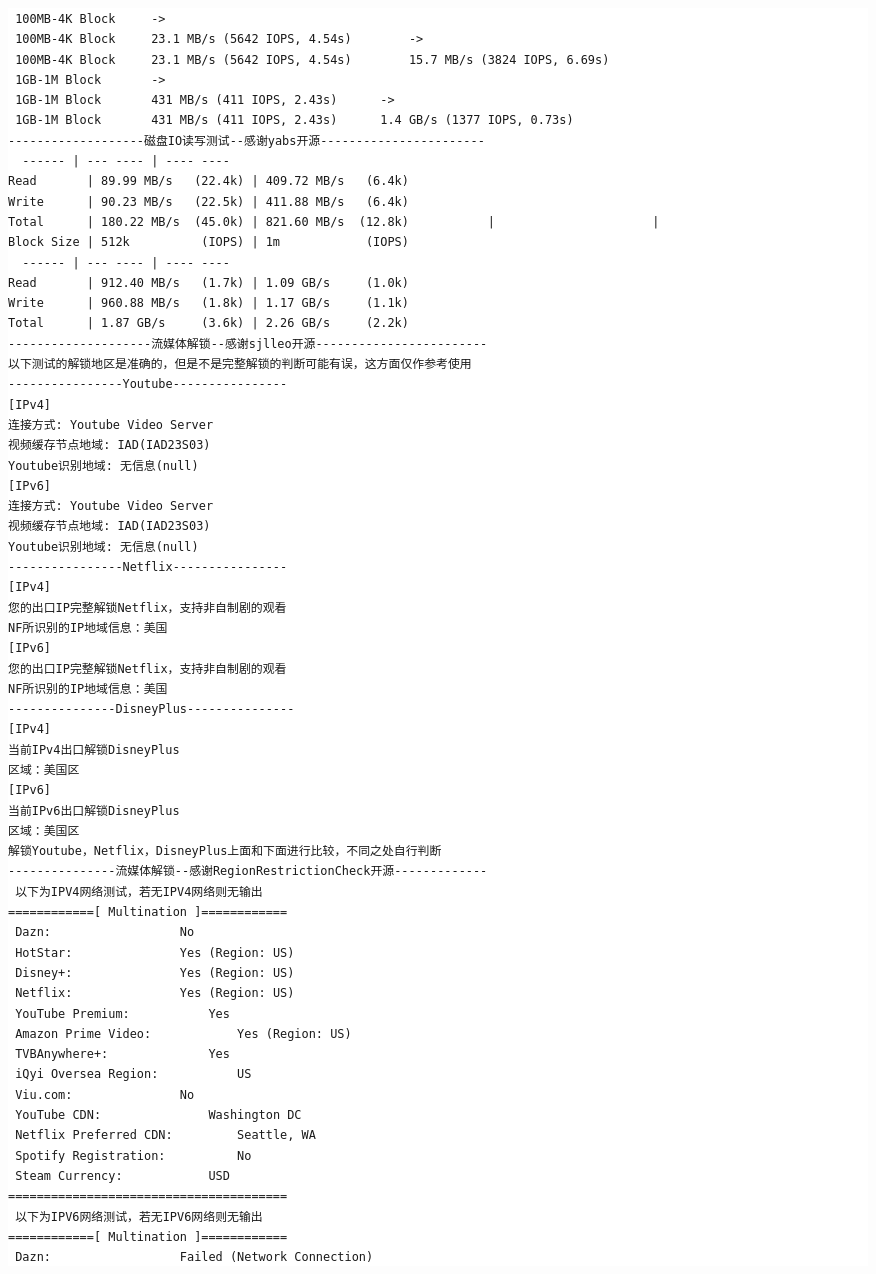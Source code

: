 ```
 100MB-4K Block		->
 100MB-4K Block		23.1 MB/s (5642 IOPS, 4.54s)		->
 100MB-4K Block		23.1 MB/s (5642 IOPS, 4.54s)		15.7 MB/s (3824 IOPS, 6.69s)
 1GB-1M Block		->
 1GB-1M Block		431 MB/s (411 IOPS, 2.43s)		->
 1GB-1M Block		431 MB/s (411 IOPS, 2.43s)		1.4 GB/s (1377 IOPS, 0.73s)
-------------------磁盘IO读写测试--感谢yabs开源-----------------------
  ------ | --- ---- | ---- ---- 
Read       | 89.99 MB/s   (22.4k) | 409.72 MB/s   (6.4k)
Write      | 90.23 MB/s   (22.5k) | 411.88 MB/s   (6.4k)
Total      | 180.22 MB/s  (45.0k) | 821.60 MB/s  (12.8k)           |                      |                     
Block Size | 512k          (IOPS) | 1m            (IOPS)
  ------ | --- ---- | ---- ---- 
Read       | 912.40 MB/s   (1.7k) | 1.09 GB/s     (1.0k)
Write      | 960.88 MB/s   (1.8k) | 1.17 GB/s     (1.1k)
Total      | 1.87 GB/s     (3.6k) | 2.26 GB/s     (2.2k)
--------------------流媒体解锁--感谢sjlleo开源------------------------
以下测试的解锁地区是准确的，但是不是完整解锁的判断可能有误，这方面仅作参考使用
----------------Youtube----------------
[IPv4]
连接方式: Youtube Video Server
视频缓存节点地域: IAD(IAD23S03)
Youtube识别地域: 无信息(null)
[IPv6]
连接方式: Youtube Video Server
视频缓存节点地域: IAD(IAD23S03)
Youtube识别地域: 无信息(null)
----------------Netflix----------------
[IPv4]
您的出口IP完整解锁Netflix，支持非自制剧的观看
NF所识别的IP地域信息：美国
[IPv6]
您的出口IP完整解锁Netflix，支持非自制剧的观看
NF所识别的IP地域信息：美国
---------------DisneyPlus---------------
[IPv4]
当前IPv4出口解锁DisneyPlus
区域：美国区
[IPv6]
当前IPv6出口解锁DisneyPlus
区域：美国区
解锁Youtube，Netflix，DisneyPlus上面和下面进行比较，不同之处自行判断
---------------流媒体解锁--感谢RegionRestrictionCheck开源-------------
 以下为IPV4网络测试，若无IPV4网络则无输出
============[ Multination ]============
 Dazn:					No
 HotStar:				Yes (Region: US)
 Disney+:				Yes (Region: US)
 Netflix:				Yes (Region: US)
 YouTube Premium:			Yes
 Amazon Prime Video:			Yes (Region: US)
 TVBAnywhere+:				Yes
 iQyi Oversea Region:			US
 Viu.com:				No
 YouTube CDN:				Washington DC 
 Netflix Preferred CDN:			Seattle, WA  
 Spotify Registration:			No
 Steam Currency:			USD
=======================================
 以下为IPV6网络测试，若无IPV6网络则无输出
============[ Multination ]============
 Dazn:					Failed (Network Connection)
```